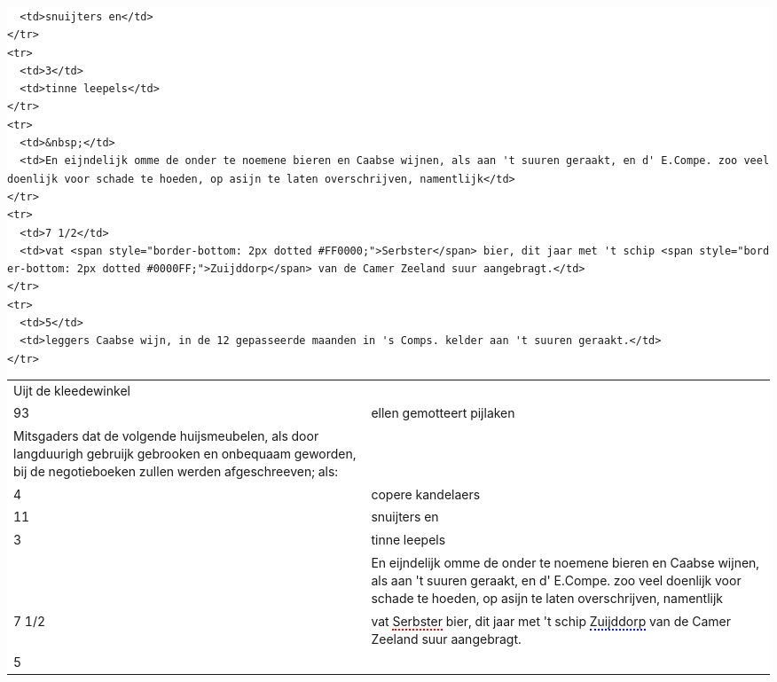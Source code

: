       <td>snuijters en</td>
    </tr>
    <tr>
      <td>3</td>
      <td>tinne leepels</td>
    </tr>
    <tr>
      <td>&nbsp;</td>
      <td>En eijndelijk omme de onder te noemene bieren en Caabse wijnen, als aan 't suuren geraakt, en d' E.Compe. zoo veel doenlijk voor schade te hoeden, op asijn te laten overschrijven, namentlijk</td>
    </tr>
    <tr>
      <td>7 1/2</td>
      <td>vat <span style="border-bottom: 2px dotted #FF0000;">Serbster</span> bier, dit jaar met 't schip <span style="border-bottom: 2px dotted #0000FF;">Zuijddorp</span> van de Camer Zeeland suur aangebragt.</td>
    </tr>
    <tr>
      <td>5</td>
      <td>leggers Caabse wijn, in de 12 gepasseerde maanden in 's Comps. kelder aan 't suuren geraakt.</td>
    </tr>
  </tbody>
</table>


<table>
  <tbody>
    <tr>
      <td>Uijt de kleedewinkel</td>
    </tr>
    <tr>
      <td>93</td>
      <td>ellen gemotteert pijlaken</td>
    </tr>
    <tr>
      <td>Mitsgaders dat de volgende huijsmeubelen, als door langduurigh gebruijk gebrooken en onbequaam geworden, bij de negotieboeken zullen werden afgeschreeven; als:</td>
    </tr>
    <tr>
      <td>4</td>
      <td>copere kandelaers</td>
    </tr>
    <tr>
      <td>11</td>
      <td>snuijters en</td>
    </tr>
    <tr>
      <td>3</td>
      <td>tinne leepels</td>
    </tr>
    <tr>
      <td>&nbsp;</td>
      <td>En eijndelijk omme de onder te noemene bieren en Caabse wijnen, als aan 't suuren geraakt, en d' E.Compe. zoo veel doenlijk voor schade te hoeden, op asijn te laten overschrijven, namentlijk</td>
    </tr>
    <tr>
      <td>7 1/2</td>
      <td>vat <span style="border-bottom: 2px dotted #FF0000;">Serbster</span> bier, dit jaar met 't schip <span style="border-bottom: 2px dotted #0000FF;">Zuijddorp</span> van de Camer Zeeland suur aangebragt.</td>
    </tr>
    <tr>
      <td>5</td>